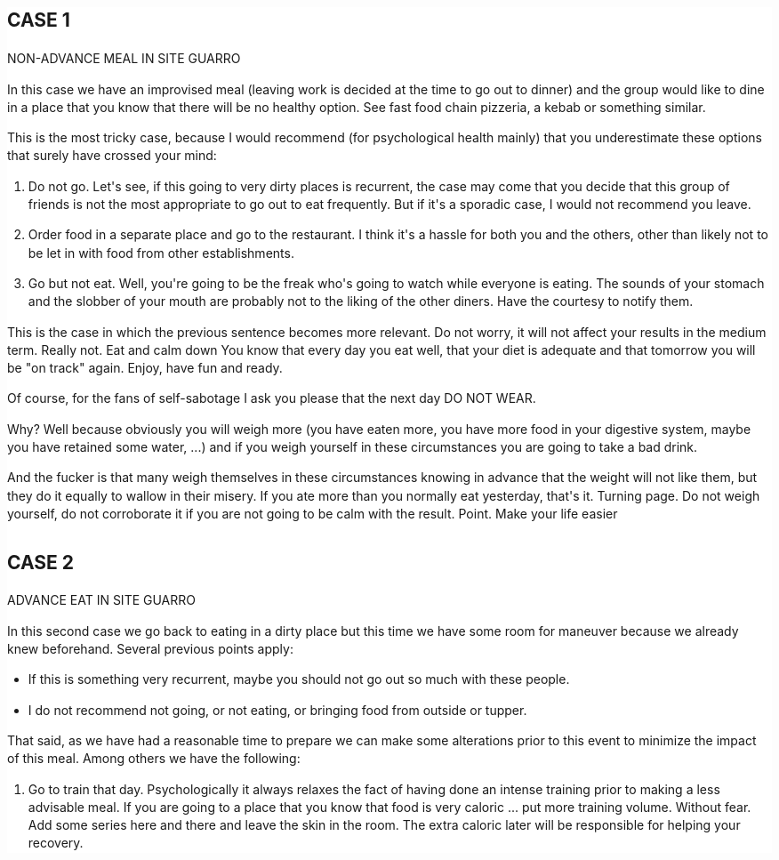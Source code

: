 ## CASE 1

NON-ADVANCE MEAL IN SITE GUARRO

In this case we have an improvised meal (leaving work is decided at the time to go out to dinner) and the group would like to dine in a place that you know that there will be no healthy option. See fast food chain pizzeria, a kebab or something similar.

This is the most tricky case, because I would recommend (for psychological health mainly) that you underestimate these options that surely have crossed your mind:

1. Do not go. Let's see, if this going to very dirty places is recurrent, the case may come that you decide that this group of friends is not the most appropriate to go out to eat frequently. But if it's a sporadic case, I would not recommend you leave.

2. Order food in a separate place and go to the restaurant. I think it's a hassle for both you and the others, other than likely not to be let in with food from other establishments.

3. Go but not eat. Well, you're going to be the freak who's going to watch while everyone is eating. The sounds of your stomach and the slobber of your mouth are probably not to the liking of the other diners. Have the courtesy to notify them.

This is the case in which the previous sentence becomes more relevant. Do not worry, it will not affect your results in the medium term. Really not. Eat and calm down You know that every day you eat well, that your diet is adequate and that tomorrow you will be "on track" again. Enjoy, have fun and ready.

Of course, for the fans of self-sabotage I ask you please that the next day DO NOT WEAR.

Why? Well because obviously you will weigh more (you have eaten more, you have more food in your digestive system, maybe you have retained some water, ...) and if you weigh yourself in these circumstances you are going to take a bad drink.

And the fucker is that many weigh themselves in these circumstances knowing in advance that the weight will not like them, but they do it equally to wallow in their misery. If you ate more than you normally eat yesterday, that's it. Turning page. Do not weigh yourself, do not corroborate it if you are not going to be calm with the result. Point. Make your life easier

## CASE 2

ADVANCE EAT IN SITE GUARRO

In this second case we go back to eating in a dirty place but this time we have some room for maneuver because we already knew beforehand. Several previous points apply:

- If this is something very recurrent, maybe you should not go out so much with these people.

- I do not recommend not going, or not eating, or bringing food from outside or tupper.

That said, as we have had a reasonable time to prepare we can make some alterations prior to this event to minimize the impact of this meal. Among others we have the following:

1. Go to train that day. Psychologically it always relaxes the fact of having done an intense training prior to making a less advisable meal. If you are going to a place that you know that food is very caloric ... put more training volume. Without fear. Add some series here and there and leave the skin in the room. The extra caloric later will be responsible for helping your recovery.
